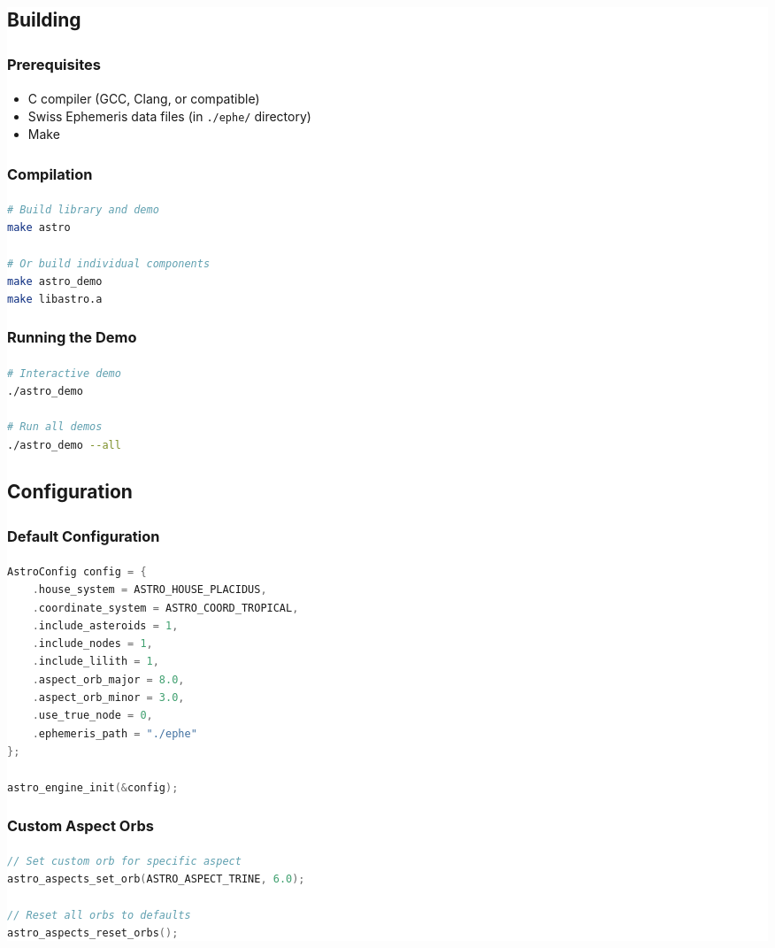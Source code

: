 ## Building

### Prerequisites
- C compiler (GCC, Clang, or compatible)
- Swiss Ephemeris data files (in `./ephe/` directory)
- Make

### Compilation

```bash
# Build library and demo
make astro

# Or build individual components
make astro_demo
make libastro.a
```

### Running the Demo

```bash
# Interactive demo
./astro_demo

# Run all demos
./astro_demo --all
```

## Configuration

### Default Configuration

```c
AstroConfig config = {
    .house_system = ASTRO_HOUSE_PLACIDUS,
    .coordinate_system = ASTRO_COORD_TROPICAL,
    .include_asteroids = 1,
    .include_nodes = 1,
    .include_lilith = 1,
    .aspect_orb_major = 8.0,
    .aspect_orb_minor = 3.0,
    .use_true_node = 0,
    .ephemeris_path = "./ephe"
};

astro_engine_init(&config);
```

### Custom Aspect Orbs

```c
// Set custom orb for specific aspect
astro_aspects_set_orb(ASTRO_ASPECT_TRINE, 6.0);

// Reset all orbs to defaults
astro_aspects_reset_orbs();
```
